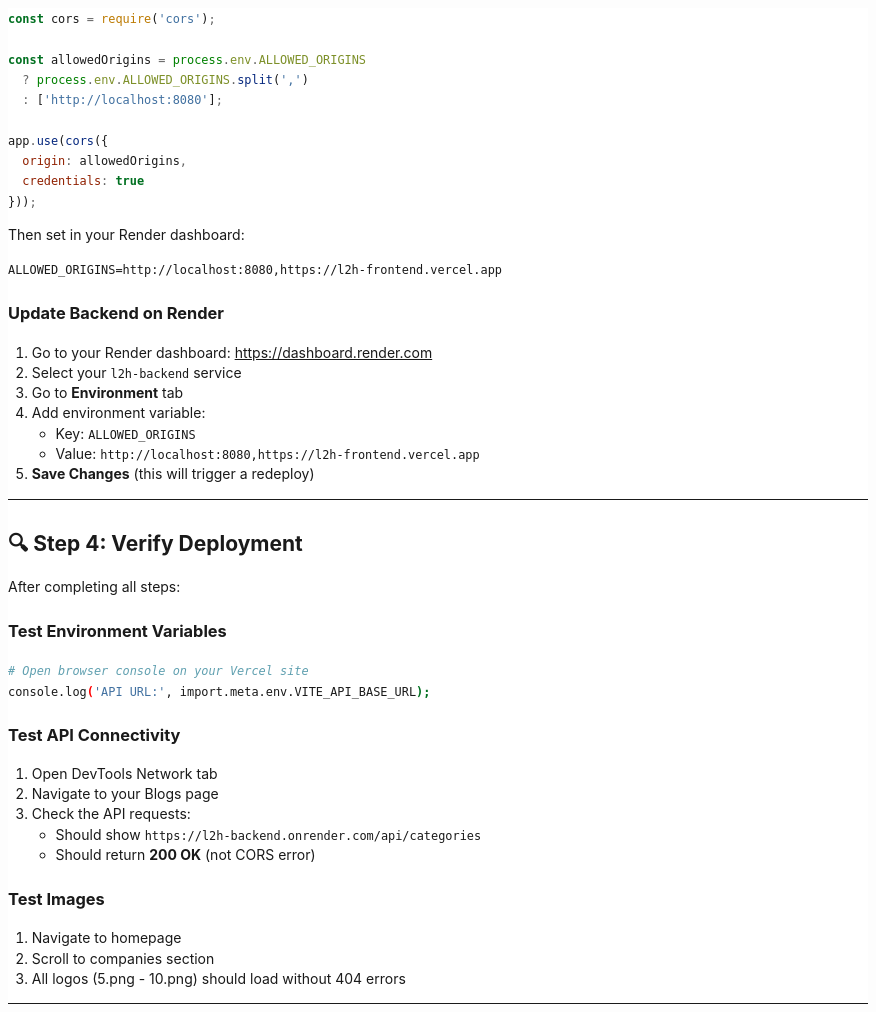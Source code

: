 ```javascript
const cors = require('cors');

const allowedOrigins = process.env.ALLOWED_ORIGINS 
  ? process.env.ALLOWED_ORIGINS.split(',')
  : ['http://localhost:8080'];

app.use(cors({
  origin: allowedOrigins,
  credentials: true
}));
```

Then set in your Render dashboard:
```
ALLOWED_ORIGINS=http://localhost:8080,https://l2h-frontend.vercel.app
```

### Update Backend on Render

1. Go to your Render dashboard: https://dashboard.render.com
2. Select your `l2h-backend` service
3. Go to **Environment** tab
4. Add environment variable:
   - Key: `ALLOWED_ORIGINS`
   - Value: `http://localhost:8080,https://l2h-frontend.vercel.app`
5. **Save Changes** (this will trigger a redeploy)

---

## 🔍 Step 4: Verify Deployment

After completing all steps:

### Test Environment Variables
```bash
# Open browser console on your Vercel site
console.log('API URL:', import.meta.env.VITE_API_BASE_URL);
```

### Test API Connectivity
1. Open DevTools Network tab
2. Navigate to your Blogs page
3. Check the API requests:
   - Should show `https://l2h-backend.onrender.com/api/categories`
   - Should return **200 OK** (not CORS error)

### Test Images
1. Navigate to homepage
2. Scroll to companies section
3. All logos (5.png - 10.png) should load without 404 errors

---
